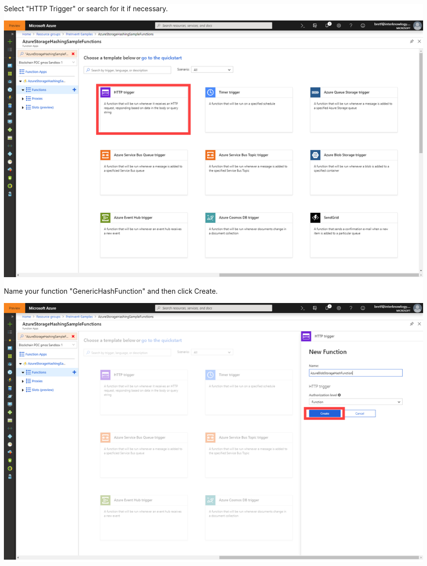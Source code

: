 Select "HTTP Trigger" or search for it if necessary.

![3048e50cbc6749d5974ed2a57266407a](./media/3048e50cbc6749d5974ed2a57266407a.png)

Name your function "GenericHashFunction" and then click Create.

![e0aa9335ad074430b419d7e44b0b8487](./media/e0aa9335ad074430b419d7e44b0b8487.png)

